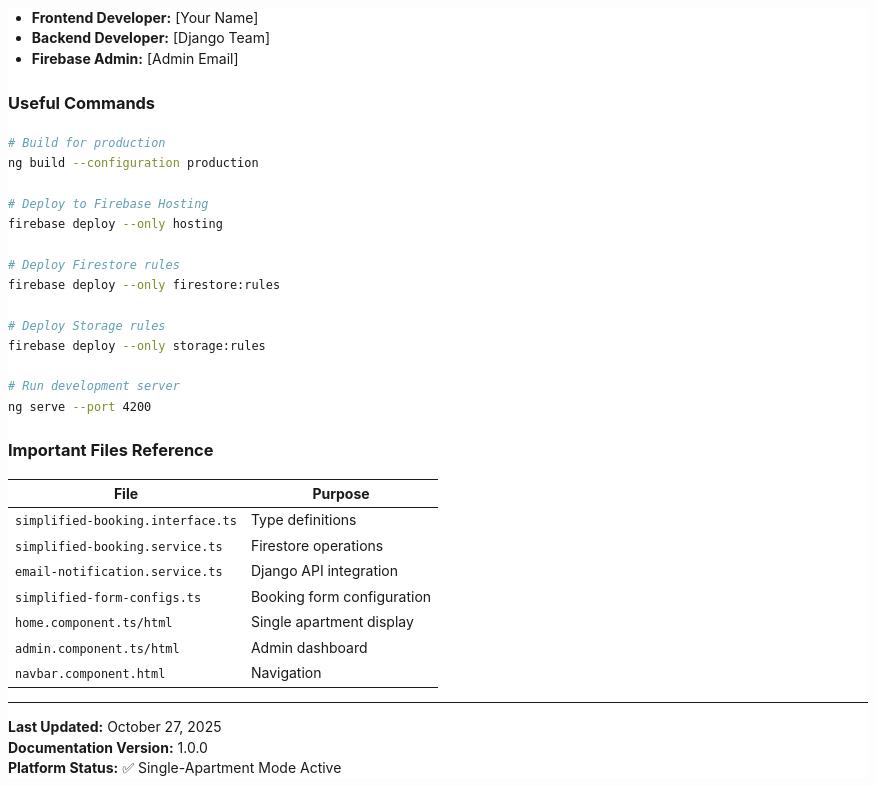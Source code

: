 - **Frontend Developer:** [Your Name]
- **Backend Developer:** [Django Team]
- **Firebase Admin:** [Admin Email]

### Useful Commands

```bash
# Build for production
ng build --configuration production

# Deploy to Firebase Hosting
firebase deploy --only hosting

# Deploy Firestore rules
firebase deploy --only firestore:rules

# Deploy Storage rules
firebase deploy --only storage:rules

# Run development server
ng serve --port 4200
```

### Important Files Reference

| File | Purpose |
|------|---------|
| `simplified-booking.interface.ts` | Type definitions |
| `simplified-booking.service.ts` | Firestore operations |
| `email-notification.service.ts` | Django API integration |
| `simplified-form-configs.ts` | Booking form configuration |
| `home.component.ts/html` | Single apartment display |
| `admin.component.ts/html` | Admin dashboard |
| `navbar.component.html` | Navigation |

---

**Last Updated:** October 27, 2025  
**Documentation Version:** 1.0.0  
**Platform Status:** ✅ Single-Apartment Mode Active
